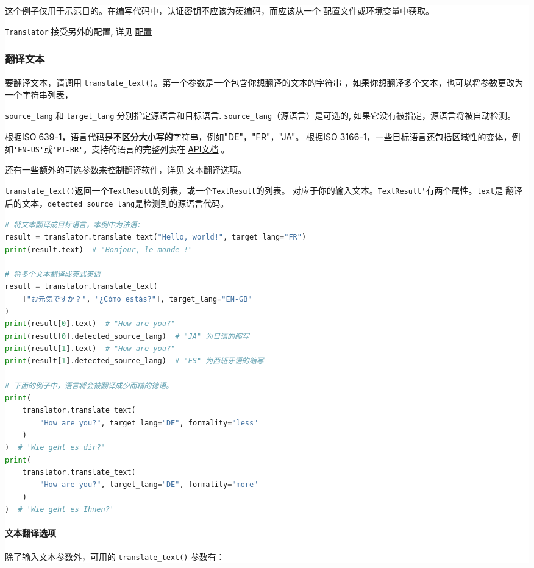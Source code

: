 这个例子仅用于示范目的。在编写代码中，认证密钥不应该为硬编码，而应该从一个
配置文件或环境变量中获取。

`Translator` 接受另外的配置, 详见 [配置](#configuration)

### 翻译文本

要翻译文本，请调用 `translate_text()`。第一个参数是一个包含你想翻译的文本的字符串
，如果你想翻译多个文本，也可以将参数更改为一个字符串列表，

`source_lang` 和 `target_lang` 分别指定源语言和目标语言. 
`source_lang`（源语言）是可选的, 如果它没有被指定，源语言将被自动检测。

根据ISO 639-1，语言代码是**不区分大小写的**字符串，例如"DE"，"FR"，"JA"。
根据ISO 3166-1，一些目标语言还包括区域性的变体，例如`'EN-US'`或`'PT-BR'`。支持的语言的完整列表在
[API文档][api-docs-lang-list] 。

还有一些额外的可选参数来控制翻译软件，详见
[文本翻译选项](#text-translation-options)。

`translate_text()`返回一个`TextResult`的列表，或一个`TextResult`的列表。
对应于你的输入文本。`TextResult'`有两个属性。`text`是
翻译后的文本，`detected_source_lang`是检测到的源语言代码。

```python
# 将文本翻译成目标语言，本例中为法语:
result = translator.translate_text("Hello, world!", target_lang="FR")
print(result.text)  # "Bonjour, le monde !"

# 将多个文本翻译成英式英语
result = translator.translate_text(
    ["お元気ですか？", "¿Cómo estás?"], target_lang="EN-GB"
)
print(result[0].text)  # "How are you?"
print(result[0].detected_source_lang)  # "JA" 为日语的缩写
print(result[1].text)  # "How are you?"
print(result[1].detected_source_lang)  # "ES" 为西班牙语的缩写

# 下面的例子中，语言将会被翻译成少而精的德语。
print(
    translator.translate_text(
        "How are you?", target_lang="DE", formality="less"
    )
)  # 'Wie geht es dir?'
print(
    translator.translate_text(
        "How are you?", target_lang="DE", formality="more"
    )
)  # 'Wie geht es Ihnen?'
```

#### 文本翻译选项

除了输入文本参数外，可用的 `translate_text()` 参数有：


[api-docs]: https://www.deepl.com/docs-api?utm_source=github&utm_medium=github-python-readme
[api-docs-xml-handling]: https://www.deepl.com/docs-api/handling-xml/?utm_source=github&utm_medium=github-python-readme
[api-docs-lang-list]: https://www.deepl.com/docs-api/translating-text/?utm_source=github&utm_medium=github-python-readme
[api-docs-glossary-lang-list]: https://www.deepl.com/docs-api/managing-glossaries/?utm_source=github&utm_medium=github-python-readme
[create-account]: https://www.deepl.com/pro?utm_source=github&utm_medium=github-python-readme#developer
[deepl-mock]: https://www.github.com/DeepLcom/deepl-mock
[issues]: https://www.github.com/DeepLcom/deepl-python/issues
[pypi-project]: https://pypi.org/project/deepl/
[pro-account]: https://www.deepl.com/pro-account/?utm_source=github&utm_medium=github-python-readme
[requests-proxy-docs]: https://docs.python-requests.org/en/latest/user/advanced/#proxies